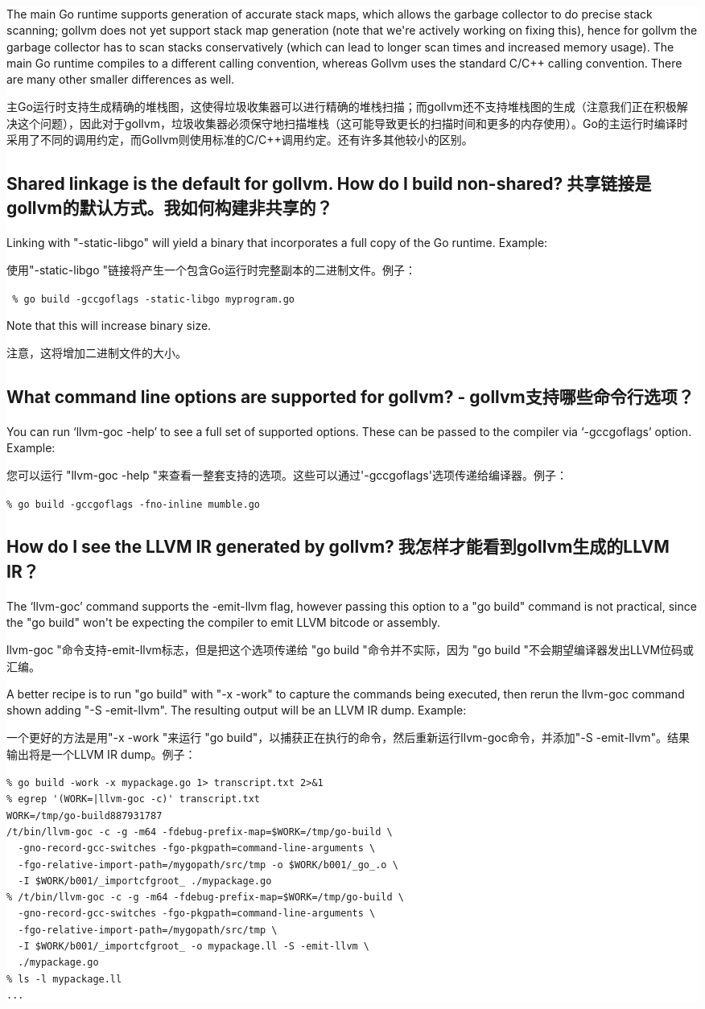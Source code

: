 The main Go runtime supports generation of accurate stack maps, which allows the garbage collector to do precise stack scanning; gollvm does not yet support stack map generation (note that we're actively working on fixing this), hence for gollvm the garbage collector has to scan stacks conservatively (which can lead to longer scan times and increased memory usage). The main Go runtime compiles to a different calling convention, whereas Gollvm uses the standard C/C++ calling convention. There are many other smaller differences as well.

主Go运行时支持生成精确的堆栈图，这使得垃圾收集器可以进行精确的堆栈扫描；而gollvm还不支持堆栈图的生成（注意我们正在积极解决这个问题），因此对于gollvm，垃圾收集器必须保守地扫描堆栈（这可能导致更长的扫描时间和更多的内存使用）。Go的主运行时编译时采用了不同的调用约定，而Gollvm则使用标准的C/C++调用约定。还有许多其他较小的区别。

## Shared linkage is the default for gollvm. How do I build non-shared? 共享链接是gollvm的默认方式。我如何构建非共享的？

Linking with "-static-libgo" will yield a binary that incorporates a full copy of the Go runtime. Example:

使用"-static-libgo "链接将产生一个包含Go运行时完整副本的二进制文件。例子：

```
 % go build -gccgoflags -static-libgo myprogram.go
```

Note that this will increase binary size.

注意，这将增加二进制文件的大小。

## What command line options are supported for gollvm? - gollvm支持哪些命令行选项？

You can run ‘llvm-goc -help’ to see a full set of supported options. These can be passed to the compiler via ‘-gccgoflags’ option. Example:

您可以运行 "llvm-goc -help "来查看一整套支持的选项。这些可以通过'-gccgoflags'选项传递给编译器。例子：

```
% go build -gccgoflags -fno-inline mumble.go
```

## How do I see the LLVM IR generated by gollvm? 我怎样才能看到gollvm生成的LLVM IR？

The ‘llvm-goc’ command supports the -emit-llvm flag, however passing this option to a "go build" command is not practical, since the "go build" won't be expecting the compiler to emit LLVM bitcode or assembly.

llvm-goc "命令支持-emit-llvm标志，但是把这个选项传递给 "go build "命令并不实际，因为 "go build "不会期望编译器发出LLVM位码或汇编。

A better recipe is to run "go build" with "-x -work" to capture the commands being executed, then rerun the llvm-goc command shown adding "-S -emit-llvm". The resulting output will be an LLVM IR dump. Example:

一个更好的方法是用"-x -work "来运行 "go build"，以捕获正在执行的命令，然后重新运行llvm-goc命令，并添加"-S -emit-llvm"。结果输出将是一个LLVM IR dump。例子：

```
% go build -work -x mypackage.go 1> transcript.txt 2>&1
% egrep '(WORK=|llvm-goc -c)' transcript.txt
WORK=/tmp/go-build887931787
/t/bin/llvm-goc -c -g -m64 -fdebug-prefix-map=$WORK=/tmp/go-build \
  -gno-record-gcc-switches -fgo-pkgpath=command-line-arguments \
  -fgo-relative-import-path=/mygopath/src/tmp -o $WORK/b001/_go_.o \
  -I $WORK/b001/_importcfgroot_ ./mypackage.go
% /t/bin/llvm-goc -c -g -m64 -fdebug-prefix-map=$WORK=/tmp/go-build \
  -gno-record-gcc-switches -fgo-pkgpath=command-line-arguments \
  -fgo-relative-import-path=/mygopath/src/tmp \
  -I $WORK/b001/_importcfgroot_ -o mypackage.ll -S -emit-llvm \
  ./mypackage.go
% ls -l mypackage.ll
...
```